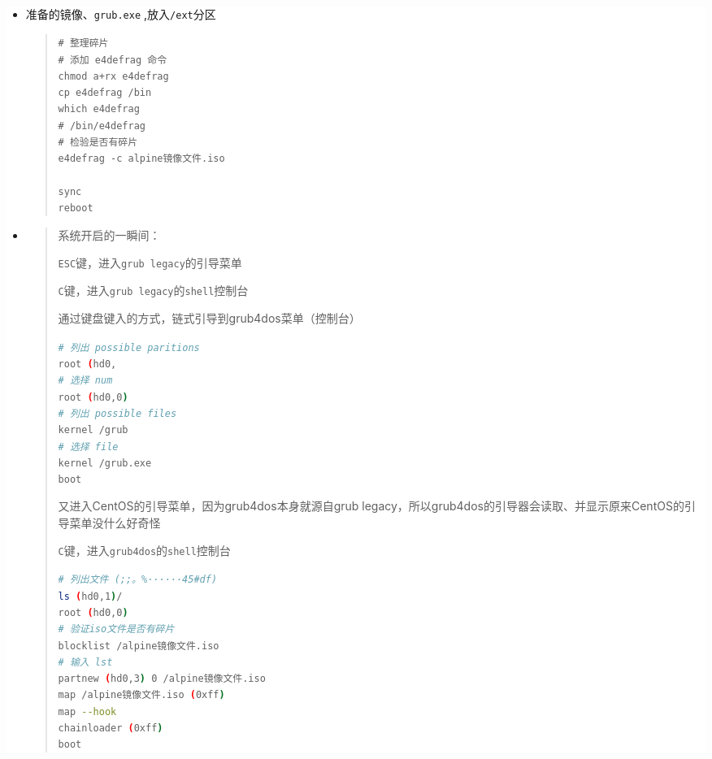 + 准备的镜像、`grub.exe` ,放入`/ext`分区

  > ```shell
  > # 整理碎片
  > # 添加 e4defrag 命令
  > chmod a+rx e4defrag
  > cp e4defrag /bin
  > which e4defrag
  > # /bin/e4defrag
  > # 检验是否有碎片
  > e4defrag -c alpine镜像文件.iso
  > 
  > sync
  > reboot
  > ```

+ > 系统开启的一瞬间：
  >
  > `ESC`键，进入`grub legacy`的引导菜单
  >
  > `C`键，进入`grub legacy`的`shell`控制台
  >
  > 通过键盘键入的方式，链式引导到grub4dos菜单（控制台）
  >
  > ```sh
  > # 列出 possible paritions
  > root (hd0,
  > # 选择 num
  > root (hd0,0)
  > # 列出 possible files
  > kernel /grub
  > # 选择 file
  > kernel /grub.exe
  > boot
  > ```
  >
  > 又进入CentOS的引导菜单，因为grub4dos本身就源自grub legacy，所以grub4dos的引导器会读取、并显示原来CentOS的引导菜单没什么好奇怪
  >
  > `C`键，进入`grub4dos`的`shell`控制台
  >
  > ``` sh
  > # 列出文件 (;;。%······45#df)
  > ls (hd0,1)/
  > root (hd0,0)
  > # 验证iso文件是否有碎片
  > blocklist /alpine镜像文件.iso
  > # 输入 lst
  > partnew (hd0,3) 0 /alpine镜像文件.iso
  > map /alpine镜像文件.iso (0xff)
  > map --hook
  > chainloader (0xff)
  > boot
  > ```
